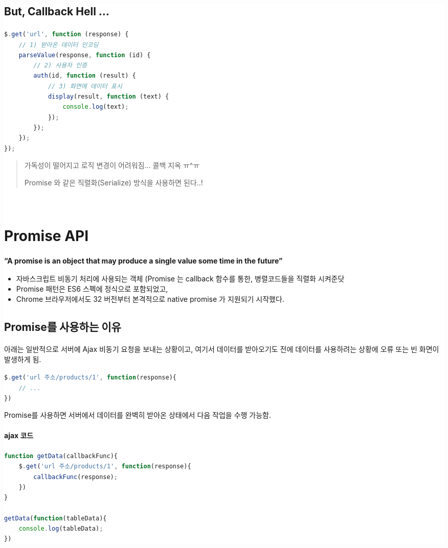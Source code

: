

## But, Callback Hell ...

```js
$.get('url', function (response) {
    // 1) 받아온 데이터 인코딩
	parseValue(response, function (id) {
        // 2) 사용자 인증
		auth(id, function (result) {
            // 3) 화면에 데이터 표시
			display(result, function (text) {
				console.log(text);
			});
		});
	});
});
```

> 가독성이 떨어지고 로직 변경이 어려워짐... 콜백 지옥 ㅠ^ㅠ
>
> Promise 와 같은 직렬화(Serialize) 방식을 사용하면 된다..!



<br/>



# Promise API

**“A promise is an object that may produce a single value some time in the future”**

- 자바스크립트 비동기 처리에 사용되는 객체 (Promise 는 callback 함수를 통한, 병렬코드들을 직렬화 시켜준닷
- Promise 패턴은 ES6 스펙에 정식으로 포함되었고,
- Chrome 브라우저에서도 32 버전부터 본격적으로 native promise 가 지원되기 시작했다.



## Promise를 사용하는 이유

아래는 일반적으로 서버에 Ajax 비동기 요청을 보내는 상황이고, 여기서 데이터를 받아오기도 전에 데이터를 사용하려는 상황에 오류 또는 빈 화면이 발생하게 됨.

```js
$.get('url 주소/products/1', function(response){
    // ...
})
```

Promise를 사용하면 서버에서 데이터를 완벽히 받아온 상태에서 다음 작업을 수행 가능함.



#### ajax 코드

```js
function getData(callbackFunc){
    $.get('url 주소/products/1', function(response){
        callbackFunc(response);
    })
}

getData(function(tableData){
    console.log(tableData);
})
```
